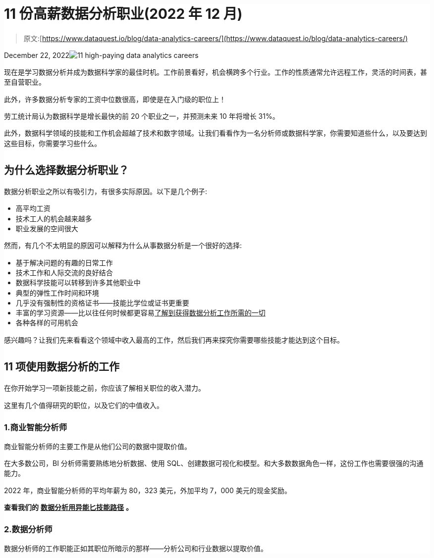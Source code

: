 # 11 份高薪数据分析职业(2022 年 12 月)

> 原文:[https://www.dataquest.io/blog/data-analytics-careers/](https://www.dataquest.io/blog/data-analytics-careers/)

December 22, 2022![11 high-paying data analytics careers](../Images/7d2175175f22d124f7829cee289eaa2b.png)

现在是学习数据分析并成为数据科学家的最佳时机。工作前景看好，机会横跨多个行业。工作的性质通常允许远程工作，灵活的时间表，甚至自营职业。

此外，许多数据分析专家的工资中位数很高，即使是在入门级的职位上！

劳工统计局认为数据科学是增长最快的前 20 个职业之一，并预测未来 10 年将增长 31%。

此外，数据科学领域的技能和工作机会超越了技术和数字领域。让我们看看作为一名分析师或数据科学家，你需要知道些什么，以及要达到这些目标，你需要学习些什么。

## 为什么选择数据分析职业？

数据分析职业之所以有吸引力，有很多实际原因。以下是几个例子:

*   高平均工资
*   技术工人的机会越来越多
*   职业发展的空间很大

然而，有几个不太明显的原因可以解释为什么从事数据分析是一个很好的选择:

*   基于解决问题的有趣的日常工作
*   技术工作和人际交流的良好结合
*   数据科学技能可以转移到许多其他职业中
*   典型的弹性工作时间和环境
*   几乎没有强制性的资格证书——技能比学位或证书更重要
*   丰富的学习资源——比以往任何时候都更容易[了解到获得数据分析工作所需的一切](https://www.dataquest.io/path/data-analyst/)
*   各种各样的可用机会

感兴趣吗？让我们先来看看这个领域中收入最高的工作，然后我们再来探究你需要哪些技能才能达到这个目标。

## **11 项使用数据分析的工作**

在你开始学习一项新技能之前，你应该了解相关职位的收入潜力。

这里有几个值得研究的职位，以及它们的中值收入。

### 1.商业智能分析师

商业智能分析师的主要工作是从他们公司的数据中提取价值。

在大多数公司，BI 分析师需要熟练地分析数据、使用 SQL、创建数据可视化和模型。和大多数数据角色一样，这份工作也需要很强的沟通能力。

2022 年，商业智能分析师的平均年薪为 80，323 美元，外加平均 7，000 美元的现金奖励。

**查看我们的** [**数据分析用异能匕技能路径**](https://www.dataquest.io/path/analyzing-data-with-microsoft-power-bi-skill-path/) **。**

### 2.数据分析师

数据分析师的工作职能正如其职位所暗示的那样——分析公司和行业数据以提取价值。
